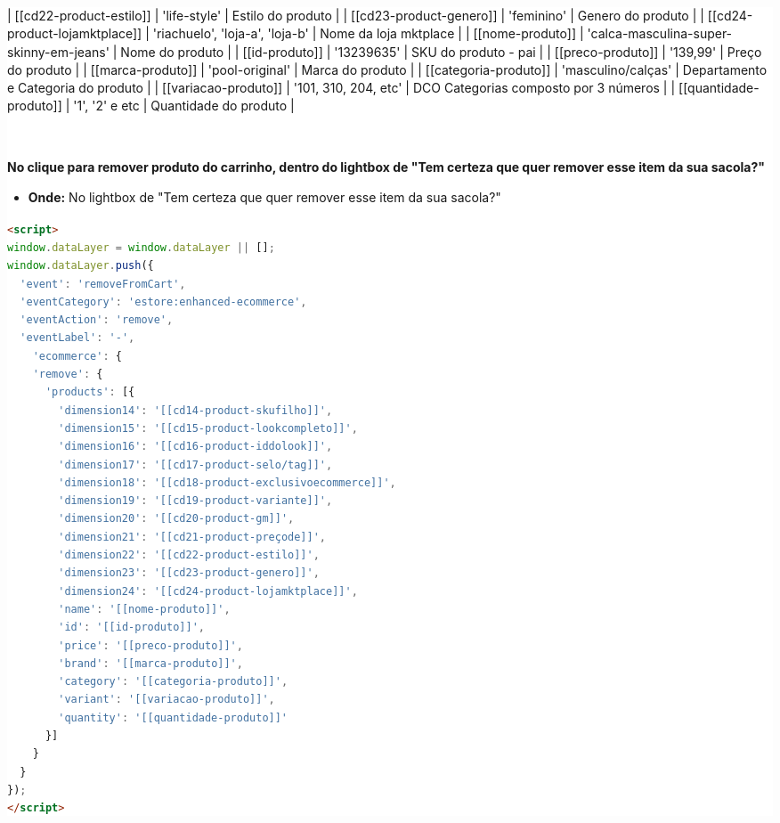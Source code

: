 | [[cd22-product-estilo]] |  &#039;life-style&#039; | Estilo do produto |
| [[cd23-product-genero]] |  &#039;feminino&#039; | Genero do produto |
| [[cd24-product-lojamktplace]] |  &#039;riachuelo&#039;, &#039;loja-a&#039;, &#039;loja-b&#039; | Nome da loja mktplace |
| [[nome-produto]] |  &#039;calca-masculina-super-skinny-em-jeans&#039; | Nome do produto |
| [[id-produto]] |  &#039;13239635&#039; | SKU do produto - pai |
| [[preco-produto]] |  &#039;139,99&#039; | Preço do produto |
| [[marca-produto]] |  &#039;pool-original&#039; | Marca do produto |
| [[categoria-produto]] |  &#039;masculino/calças&#039; | Departamento e Categoria do produto |
| [[variacao-produto]] |  &#039;101, 310, 204, etc&#039; | DCO Categorias composto por 3 números |
| [[quantidade-produto]] |  &#039;1&#039;, &#039;2&#039; e etc | Quantidade do produto |

<br />


**No clique para remover produto do carrinho, dentro do lightbox de &quot;Tem certeza que quer remover esse item da sua sacola?&quot;**<br />

- **Onde:** No lightbox de &quot;Tem certeza que quer remover esse item da sua sacola?&quot;
    

```html
<script>
window.dataLayer = window.dataLayer || [];
window.dataLayer.push({
  'event': 'removeFromCart',
  'eventCategory': 'estore:enhanced-ecommerce',
  'eventAction': 'remove',
  'eventLabel': '-',
    'ecommerce': {
    'remove': {
      'products': [{
        'dimension14': '[[cd14-product-skufilho]]',
        'dimension15': '[[cd15-product-lookcompleto]]',
        'dimension16': '[[cd16-product-iddolook]]',
        'dimension17': '[[cd17-product-selo/tag]]',
        'dimension18': '[[cd18-product-exclusivoecommerce]]',
        'dimension19': '[[cd19-product-variante]]',
        'dimension20': '[[cd20-product-gm]]',
        'dimension21': '[[cd21-product-preçode]]',
        'dimension22': '[[cd22-product-estilo]]',
        'dimension23': '[[cd23-product-genero]]',
        'dimension24': '[[cd24-product-lojamktplace]]',
        'name': '[[nome-produto]]',
        'id': '[[id-produto]]',
        'price': '[[preco-produto]]',
        'brand': '[[marca-produto]]',
        'category': '[[categoria-produto]]',
        'variant': '[[variacao-produto]]',
        'quantity': '[[quantidade-produto]]'
      }]
    }
  }
});
</script>
```
